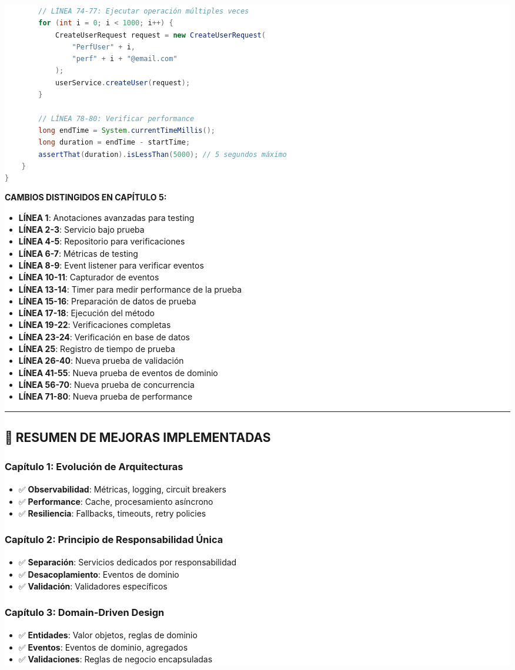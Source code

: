 ```java
        // LÍNEA 74-77: Ejecutar operación múltiples veces
        for (int i = 0; i < 1000; i++) {
            CreateUserRequest request = new CreateUserRequest(
                "PerfUser" + i,
                "perf" + i + "@email.com"
            );
            userService.createUser(request);
        }
        
        // LÍNEA 78-80: Verificar performance
        long endTime = System.currentTimeMillis();
        long duration = endTime - startTime;
        assertThat(duration).isLessThan(5000); // 5 segundos máximo
    }
}
```

**CAMBIOS DISTINGIDOS EN CAPÍTULO 5:**
- **LÍNEA 1**: Anotaciones avanzadas para testing
- **LÍNEA 2-3**: Servicio bajo prueba
- **LÍNEA 4-5**: Repositorio para verificaciones
- **LÍNEA 6-7**: Métricas de testing
- **LÍNEA 8-9**: Event listener para verificar eventos
- **LÍNEA 10-11**: Capturador de eventos
- **LÍNEA 13-14**: Timer para medir performance de la prueba
- **LÍNEA 15-16**: Preparación de datos de prueba
- **LÍNEA 17-18**: Ejecución del método
- **LÍNEA 19-22**: Verificaciones completas
- **LÍNEA 23-24**: Verificación en base de datos
- **LÍNEA 25**: Registro de tiempo de prueba
- **LÍNEA 26-40**: Nueva prueba de validación
- **LÍNEA 41-55**: Nueva prueba de eventos de dominio
- **LÍNEA 56-70**: Nueva prueba de concurrencia
- **LÍNEA 71-80**: Nueva prueba de performance

---

## 🎯 **RESUMEN DE MEJORAS IMPLEMENTADAS**

### **Capítulo 1: Evolución de Arquitecturas**
- ✅ **Observabilidad**: Métricas, logging, circuit breakers
- ✅ **Performance**: Cache, procesamiento asíncrono
- ✅ **Resiliencia**: Fallbacks, timeouts, retry policies

### **Capítulo 2: Principio de Responsabilidad Única**
- ✅ **Separación**: Servicios dedicados por responsabilidad
- ✅ **Desacoplamiento**: Eventos de dominio
- ✅ **Validación**: Validadores específicos

### **Capítulo 3: Domain-Driven Design**
- ✅ **Entidades**: Valor objetos, reglas de dominio
- ✅ **Eventos**: Eventos de dominio, agregados
- ✅ **Validaciones**: Reglas de negocio encapsuladas
